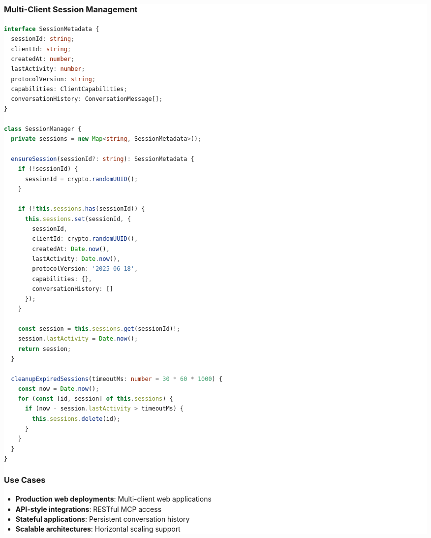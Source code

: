 ### Multi-Client Session Management

```typescript
interface SessionMetadata {
  sessionId: string;
  clientId: string;
  createdAt: number;
  lastActivity: number;
  protocolVersion: string;
  capabilities: ClientCapabilities;
  conversationHistory: ConversationMessage[];
}

class SessionManager {
  private sessions = new Map<string, SessionMetadata>();
  
  ensureSession(sessionId?: string): SessionMetadata {
    if (!sessionId) {
      sessionId = crypto.randomUUID();
    }
    
    if (!this.sessions.has(sessionId)) {
      this.sessions.set(sessionId, {
        sessionId,
        clientId: crypto.randomUUID(),
        createdAt: Date.now(),
        lastActivity: Date.now(),
        protocolVersion: '2025-06-18',
        capabilities: {},
        conversationHistory: []
      });
    }
    
    const session = this.sessions.get(sessionId)!;
    session.lastActivity = Date.now();
    return session;
  }
  
  cleanupExpiredSessions(timeoutMs: number = 30 * 60 * 1000) {
    const now = Date.now();
    for (const [id, session] of this.sessions) {
      if (now - session.lastActivity > timeoutMs) {
        this.sessions.delete(id);
      }
    }
  }
}
```

### Use Cases
- **Production web deployments**: Multi-client web applications
- **API-style integrations**: RESTful MCP access
- **Stateful applications**: Persistent conversation history
- **Scalable architectures**: Horizontal scaling support
